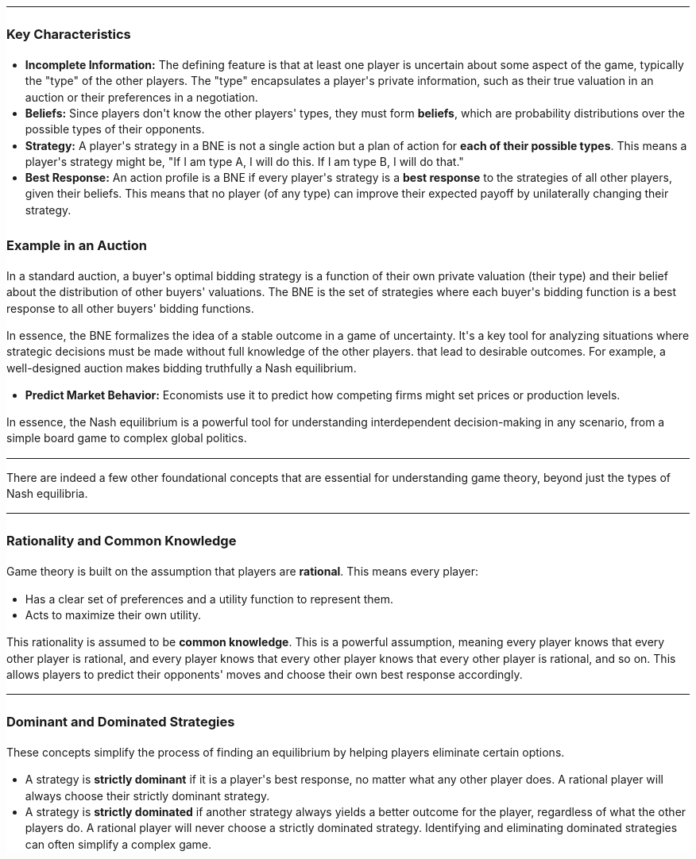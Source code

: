***

### Key Characteristics

* **Incomplete Information:** The defining feature is that at least one player is uncertain about some aspect of the game, typically the "type" of the other players. The "type" encapsulates a player's private information, such as their true valuation in an auction or their preferences in a negotiation.
* **Beliefs:** Since players don't know the other players' types, they must form **beliefs**, which are probability distributions over the possible types of their opponents.
* **Strategy:** A player's strategy in a BNE is not a single action but a plan of action for **each of their possible types**. This means a player's strategy might be, "If I am type A, I will do this. If I am type B, I will do that."
* **Best Response:** An action profile is a BNE if every player's strategy is a **best response** to the strategies of all other players, given their beliefs. This means that no player (of any type) can improve their expected payoff by unilaterally changing their strategy.

### Example in an Auction

In a standard auction, a buyer's optimal bidding strategy is a function of their own private valuation (their type) and their belief about the distribution of other buyers' valuations. The BNE is the set of strategies where each buyer's bidding function is a best response to all other buyers' bidding functions.

In essence, the BNE formalizes the idea of a stable outcome in a game of uncertainty. It's a key tool for analyzing situations where strategic decisions must be made without full knowledge of the other players. that lead to desirable outcomes. For example, a well-designed auction makes bidding truthfully a Nash equilibrium.
* **Predict Market Behavior:** Economists use it to predict how competing firms might set prices or production levels.

In essence, the Nash equilibrium is a powerful tool for understanding interdependent decision-making in any scenario, from a simple board game to complex global politics.

---

There are indeed a few other foundational concepts that are essential for understanding game theory, beyond just the types of Nash equilibria.

***

### Rationality and Common Knowledge
Game theory is built on the assumption that players are **rational**. This means every player:
* Has a clear set of preferences and a utility function to represent them.
* Acts to maximize their own utility.

This rationality is assumed to be **common knowledge**. This is a powerful assumption, meaning every player knows that every other player is rational, and every player knows that every other player knows that every other player is rational, and so on. This allows players to predict their opponents' moves and choose their own best response accordingly.

***

### Dominant and Dominated Strategies
These concepts simplify the process of finding an equilibrium by helping players eliminate certain options.
* A strategy is **strictly dominant** if it is a player's best response, no matter what any other player does. A rational player will always choose their strictly dominant strategy.
* A strategy is **strictly dominated** if another strategy always yields a better outcome for the player, regardless of what the other players do. A rational player will never choose a strictly dominated strategy. Identifying and eliminating dominated strategies can often simplify a complex game.
